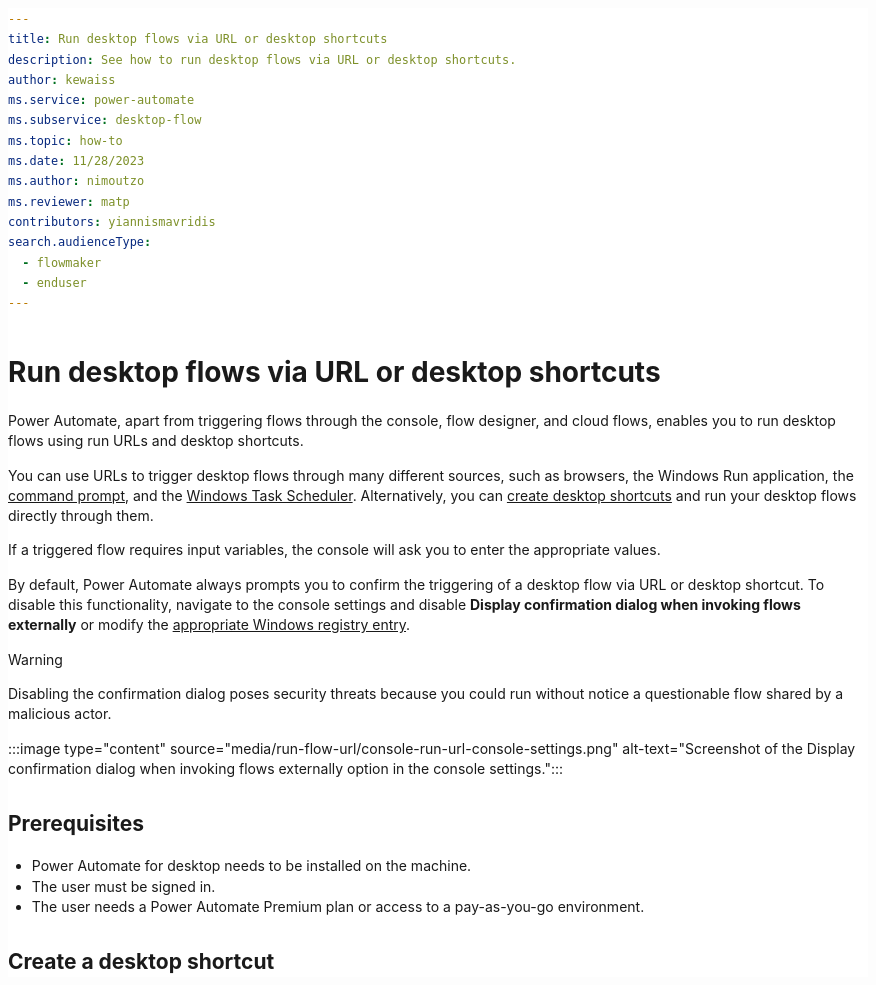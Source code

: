 ```yaml
---
title: Run desktop flows via URL or desktop shortcuts
description: See how to run desktop flows via URL or desktop shortcuts.
author: kewaiss
ms.service: power-automate
ms.subservice: desktop-flow
ms.topic: how-to
ms.date: 11/28/2023
ms.author: nimoutzo
ms.reviewer: matp
contributors: yiannismavridis
search.audienceType: 
  - flowmaker
  - enduser
---
```


# Run desktop flows via URL or desktop shortcuts

Power Automate, apart from triggering flows through the console, flow designer, and cloud flows, enables you to run desktop flows using run URLs and desktop shortcuts.

You can use URLs to trigger desktop flows through many different sources, such as browsers, the Windows Run application, the [command prompt](#use-a-run-url-in-the-command-prompt), and the [Windows Task Scheduler](#trigger-flows-automatically-with-task-scheduler). Alternatively, you can [create desktop shortcuts](#create-a-desktop-shortcut) and run your desktop flows directly through them.

If a triggered flow requires input variables, the console will ask you to enter the appropriate values.

By default, Power Automate always prompts you to confirm the triggering of a desktop flow via URL or desktop shortcut. To disable this functionality, navigate to the console settings and disable **Display confirmation dialog when invoking flows externally** or modify the [appropriate Windows registry entry](governance.md#configure-power-automate-for-desktop-confirmation-dialog-when-invoking-flows-using-a-url-or-desktop-shortcut).

> [!WARNING]
> Disabling the confirmation dialog poses security threats because you could run without notice a questionable flow shared by a malicious actor.

:::image type="content" source="media/run-flow-url/console-run-url-console-settings.png" alt-text="Screenshot of the Display confirmation dialog when invoking flows externally option in the console settings.":::

## Prerequisites

- Power Automate for desktop needs to be installed on the machine.
- The user must be signed in.
- The user needs a Power Automate Premium plan or access to a pay-as-you-go environment.

## Create a desktop shortcut
